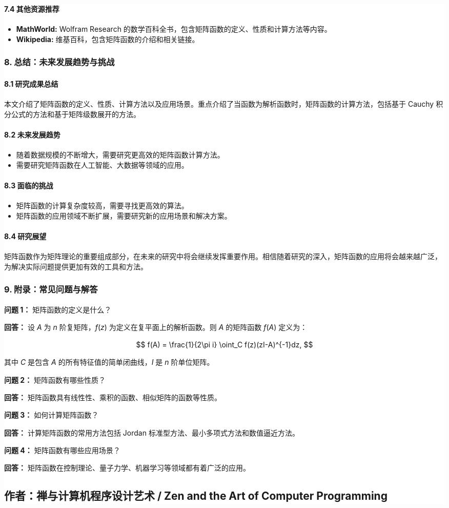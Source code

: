 #### 7.4 其他资源推荐

* **MathWorld:** Wolfram Research 的数学百科全书，包含矩阵函数的定义、性质和计算方法等内容。
* **Wikipedia:** 维基百科，包含矩阵函数的介绍和相关链接。

### 8. 总结：未来发展趋势与挑战

#### 8.1 研究成果总结

本文介绍了矩阵函数的定义、性质、计算方法以及应用场景。重点介绍了当函数为解析函数时，矩阵函数的计算方法，包括基于 Cauchy 积分公式的方法和基于矩阵级数展开的方法。

#### 8.2 未来发展趋势

* 随着数据规模的不断增大，需要研究更高效的矩阵函数计算方法。
* 需要研究矩阵函数在人工智能、大数据等领域的应用。

#### 8.3 面临的挑战

* 矩阵函数的计算复杂度较高，需要寻找更高效的算法。
* 矩阵函数的应用领域不断扩展，需要研究新的应用场景和解决方案。

#### 8.4 研究展望

矩阵函数作为矩阵理论的重要组成部分，在未来的研究中将会继续发挥重要作用。相信随着研究的深入，矩阵函数的应用将会越来越广泛，为解决实际问题提供更加有效的工具和方法。

### 9. 附录：常见问题与解答

**问题 1：** 矩阵函数的定义是什么？

**回答：** 设 $A$ 为 $n$ 阶复矩阵，$f(z)$ 为定义在复平面上的解析函数。则 $A$ 的矩阵函数 $f(A)$ 定义为：

$$
f(A) = \frac{1}{2\pi i} \oint_C f(z)(zI-A)^{-1}dz,
$$

其中 $C$ 是包含 $A$ 的所有特征值的简单闭曲线，$I$ 是 $n$ 阶单位矩阵。

**问题 2：** 矩阵函数有哪些性质？

**回答：** 矩阵函数具有线性性、乘积的函数、相似矩阵的函数等性质。

**问题 3：** 如何计算矩阵函数？

**回答：** 计算矩阵函数的常用方法包括 Jordan 标准型方法、最小多项式方法和数值逼近方法。

**问题 4：** 矩阵函数有哪些应用场景？

**回答：** 矩阵函数在控制理论、量子力学、机器学习等领域都有着广泛的应用。

## 作者：禅与计算机程序设计艺术 / Zen and the Art of Computer Programming
